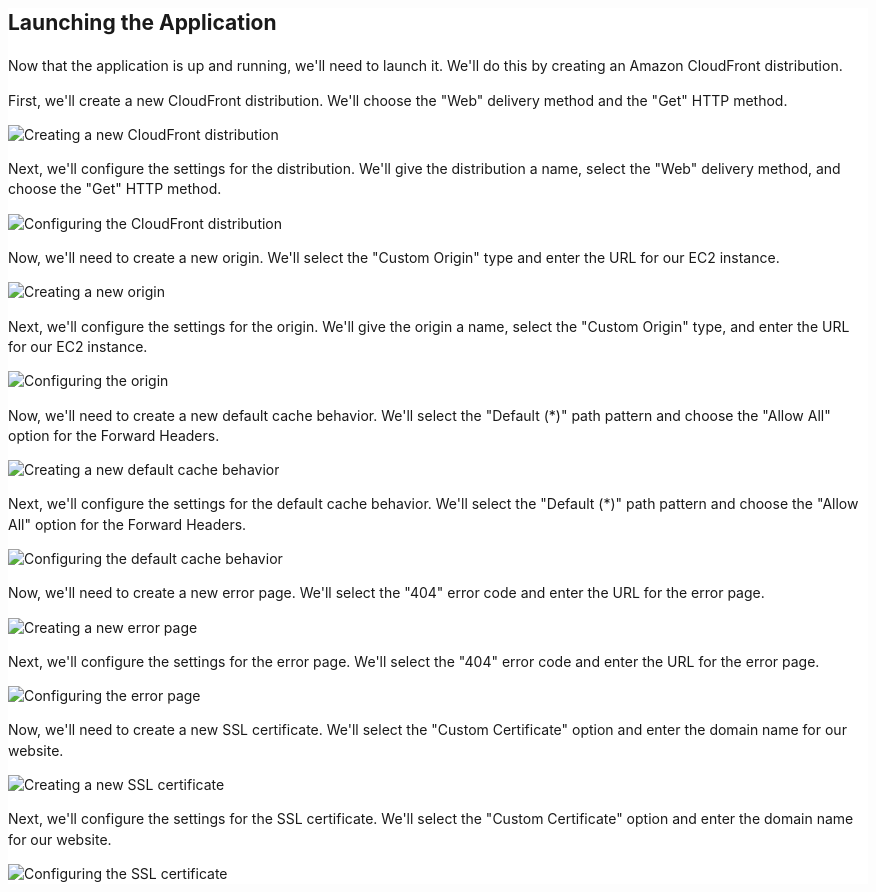 ## Launching the Application

Now that the application is up and running, we'll need to launch it. We'll do this by creating an Amazon CloudFront distribution.

First, we'll create a new CloudFront distribution. We'll choose the "Web" delivery method and the "Get" HTTP method.

![Creating a new CloudFront distribution](https://raw.githubusercontent.com/itdevelopmentlearning/simple-ecommerce-on-aws/master/images/cloudfront-01.png)

Next, we'll configure the settings for the distribution. We'll give the distribution a name, select the "Web" delivery method, and choose the "Get" HTTP method.

![Configuring the CloudFront distribution](https://raw.githubusercontent.com/itdevelopmentlearning/simple-ecommerce-on-aws/master/images/cloudfront-02.png)

Now, we'll need to create a new origin. We'll select the "Custom Origin" type and enter the URL for our EC2 instance.

![Creating a new origin](https://raw.githubusercontent.com/itdevelopmentlearning/simple-ecommerce-on-aws/master/images/cloudfront-03.png)

Next, we'll configure the settings for the origin. We'll give the origin a name, select the "Custom Origin" type, and enter the URL for our EC2 instance.

![Configuring the origin](https://raw.githubusercontent.com/itdevelopmentlearning/simple-ecommerce-on-aws/master/images/cloudfront-04.png)

Now, we'll need to create a new default cache behavior. We'll select the "Default (*)" path pattern and choose the "Allow All" option for the Forward Headers.

![Creating a new default cache behavior](https://raw.githubusercontent.com/itdevelopmentlearning/simple-ecommerce-on-aws/master/images/cloudfront-05.png)

Next, we'll configure the settings for the default cache behavior. We'll select the "Default (*)" path pattern and choose the "Allow All" option for the Forward Headers.

![Configuring the default cache behavior](https://raw.githubusercontent.com/itdevelopmentlearning/simple-ecommerce-on-aws/master/images/cloudfront-06.png)

Now, we'll need to create a new error page. We'll select the "404" error code and enter the URL for the error page.

![Creating a new error page](https://raw.githubusercontent.com/itdevelopmentlearning/simple-ecommerce-on-aws/master/images/cloudfront-07.png)

Next, we'll configure the settings for the error page. We'll select the "404" error code and enter the URL for the error page.

![Configuring the error page](https://raw.githubusercontent.com/itdevelopmentlearning/simple-ecommerce-on-aws/master/images/cloudfront-08.png)

Now, we'll need to create a new SSL certificate. We'll select the "Custom Certificate" option and enter the domain name for our website.

![Creating a new SSL certificate](https://raw.githubusercontent.com/itdevelopmentlearning/simple-ecommerce-on-aws/master/images/cloudfront-09.png)

Next, we'll configure the settings for the SSL certificate. We'll select the "Custom Certificate" option and enter the domain name for our website.

![Configuring the SSL certificate](https://raw.githubusercontent.com/itdevelopmentlearning/simple-ecommerce-on-aws/master/images/cloudfront-10.png)
